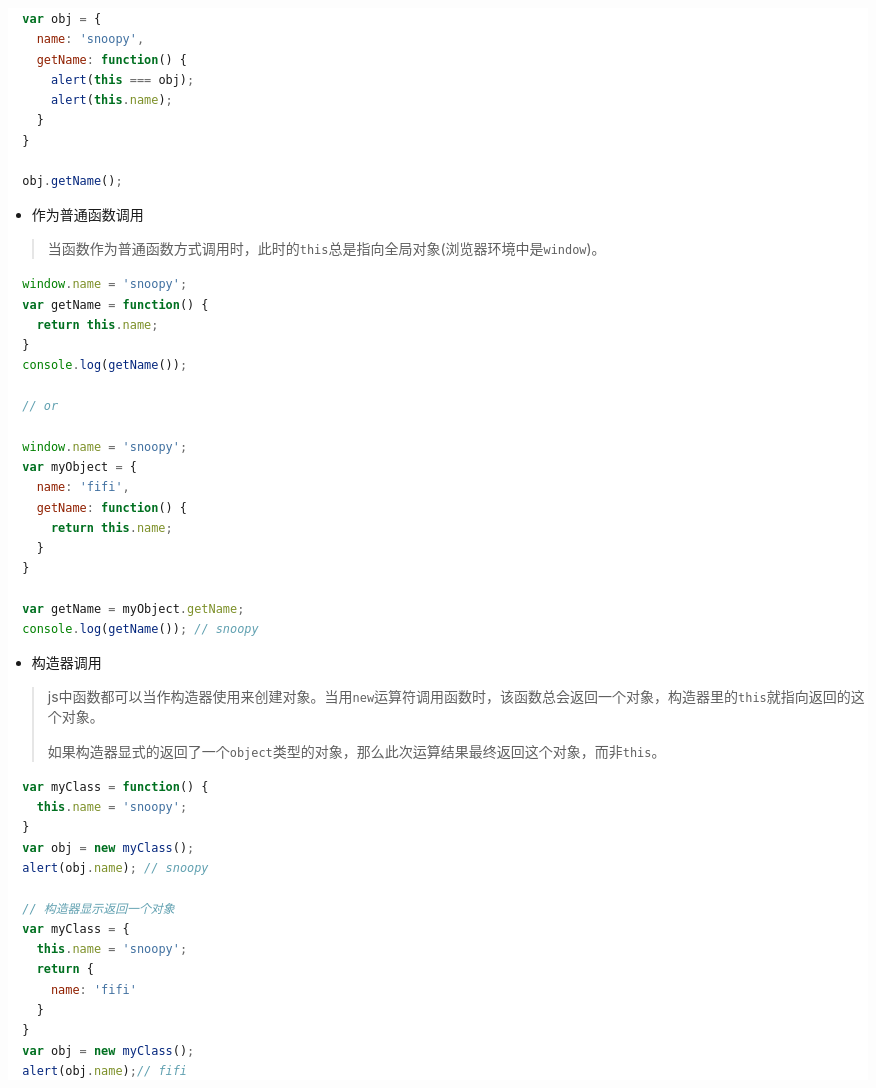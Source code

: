   ```js
    var obj = {
      name: 'snoopy',
      getName: function() {
        alert(this === obj);
        alert(this.name);
      }
    }

    obj.getName();
  ```

- 作为普通函数调用

> 当函数作为普通函数方式调用时，此时的`this`总是指向全局对象(浏览器环境中是`window`)。

  ```js
    window.name = 'snoopy';
    var getName = function() {
      return this.name;
    }
    console.log(getName());
  
    // or
    
    window.name = 'snoopy';
    var myObject = {
      name: 'fifi',
      getName: function() {
        return this.name;
      }
    }

    var getName = myObject.getName;
    console.log(getName()); // snoopy
  ```

- 构造器调用

> js中函数都可以当作构造器使用来创建对象。当用`new`运算符调用函数时，该函数总会返回一个对象，构造器里的`this`就指向返回的这个对象。
> 
> 如果构造器显式的返回了一个`object`类型的对象，那么此次运算结果最终返回这个对象，而非`this`。

  ```js
    var myClass = function() {
      this.name = 'snoopy';
    }
    var obj = new myClass();
    alert(obj.name); // snoopy

    // 构造器显示返回一个对象
    var myClass = {
      this.name = 'snoopy';
      return {
        name: 'fifi'
      }
    }
    var obj = new myClass();
    alert(obj.name);// fifi
  ```
